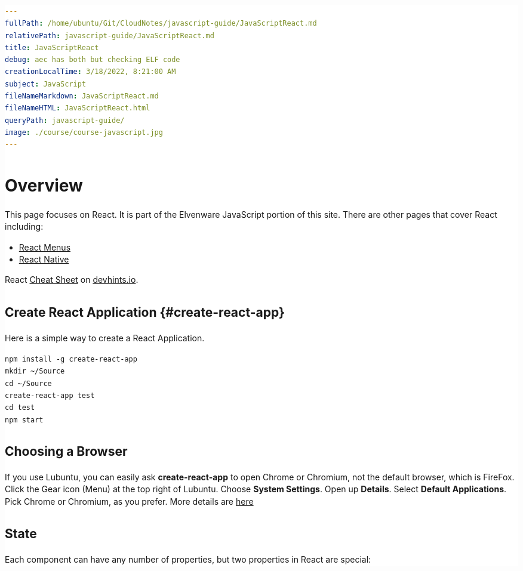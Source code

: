 ```yaml
---
fullPath: /home/ubuntu/Git/CloudNotes/javascript-guide/JavaScriptReact.md
relativePath: javascript-guide/JavaScriptReact.md
title: JavaScriptReact
debug: aec has both but checking ELF code
creationLocalTime: 3/18/2022, 8:21:00 AM
subject: JavaScript
fileNameMarkdown: JavaScriptReact.md
fileNameHTML: JavaScriptReact.html
queryPath: javascript-guide/
image: ./course/course-javascript.jpg
---
```





# Overview

This page focuses on React. It is part of the Elvenware JavaScript portion of this site. There are other pages that cover React including:

- [React Menus](JavaScriptReactMenu.html)
- [React Native](JavaScriptReactNative.html)

React [Cheat Sheet](https://devhints.io/react) on [devhints.io](https://devhints.io/).

## Create React Application {#create-react-app}

Here is a simple way to create a React Application.

```
npm install -g create-react-app
mkdir ~/Source
cd ~/Source
create-react-app test
cd test
npm start
```

## Choosing a Browser

If you use Lubuntu, you can easily ask **create-react-app** to open Chrome or Chromium, not the default browser, which is FireFox. Click the Gear icon (Menu) at the top right of Lubuntu. Choose **System Settings**. Open up **Details**. Select **Default Applications**. Pick Chrome or Chromium, as you prefer. More details are [here](https://help.ubuntu.com/stable/ubuntu-help/net-default-browser.html)

## State

Each component can have any number of properties, but two properties in React are special:
